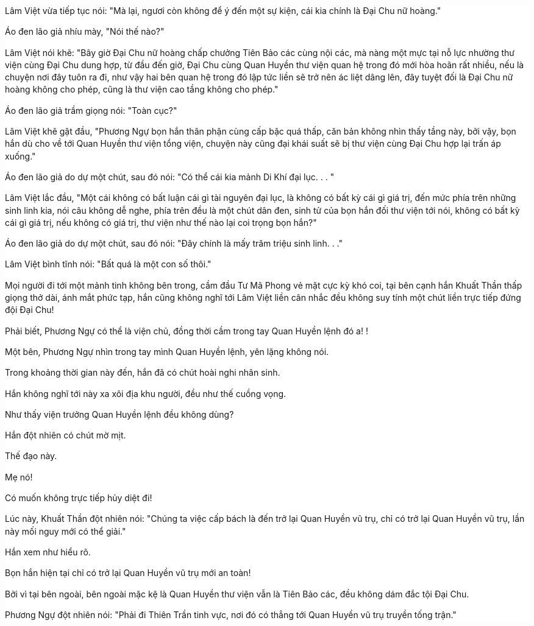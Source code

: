 Lâm Việt vừa tiếp tục nói: "Mà lại, ngươi còn không để ý đến một sự kiện, cái kia chính là Đại Chu nữ hoàng."

Áo đen lão giả nhíu mày, "Nói thế nào?"

Lâm Việt nói khẽ: "Bây giờ Đại Chu nữ hoàng chấp chưởng Tiên Bảo các cùng nội các, mà nàng một mực tại nỗ lực nhường thư viện cùng Đại Chu dung hợp, từ đầu đến giờ, Đại Chu cùng Quan Huyền thư viện quan hệ trong đó mới hòa hoãn rất nhiều, nếu là chuyện nơi đây tuôn ra đi, như vậy hai bên quan hệ trong đó lập tức liền sẽ trở nên ác liệt dâng lên, đây tuyệt đối là Đại Chu nữ hoàng không cho phép, cũng là thư viện cao tầng không cho phép."

Áo đen lão giả trầm giọng nói: "Toàn cục?"

Lâm Việt khẽ gật đầu, "Phương Ngự bọn hắn thân phận cùng cấp bậc quá thấp, căn bản không nhìn thấy tầng này, bởi vậy, bọn hắn dù cho về tới Quan Huyền thư viện tổng viện, chuyện này cũng đại khái suất sẽ bị thư viện cùng Đại Chu hợp lại trấn áp xuống."

Áo đen lão giả do dự một chút, sau đó nói: "Có thể cái kia mảnh Di Khí đại lục. . . "

Lâm Việt lắc đầu, "Một cái không có bất luận cái gì tài nguyên đại lục, là không có bất kỳ cái gì giá trị, đến mức phía trên những sinh linh kia, nói câu không dễ nghe, phía trên đều là một chút dân đen, sinh tử của bọn hắn đối thư viện tới nói, không có bất kỳ cái gì giá trị, nếu không có giá trị, thư viện như thế nào lại coi trọng bọn hắn?"

Áo đen lão giả do dự một chút, sau đó nói: "Đây chính là mấy trăm triệu sinh linh. . ."

Lâm Việt bình tĩnh nói: "Bất quá là một con số thôi."

Mọi người đi tới một mảnh tinh không bên trong, cầm đầu Tư Mã Phong vẻ mặt cực kỳ khó coi, tại bên cạnh hắn Khuất Thần thấp giọng thở dài, ánh mắt phức tạp, hắn cũng không nghĩ tới Lâm Việt liền cân nhắc đều không suy tính một chút liền trực tiếp đứng đội Đại Chu!

Phải biết, Phương Ngự có thể là viện chủ, đồng thời cầm trong tay Quan Huyền lệnh đó a! !

Một bên, Phương Ngự nhìn trong tay mình Quan Huyền lệnh, yên lặng không nói.

Trong khoảng thời gian này đến, hắn đã có chút hoài nghi nhân sinh.

Hắn không nghĩ tới này xa xôi địa khu người, đều như thế cuồng vọng.

Như thấy viện trưởng Quan Huyền lệnh đều không dùng?

Hắn đột nhiên có chút mờ mịt.

Thế đạo này.

Mẹ nó!

Có muốn không trực tiếp hủy diệt đi!

Lúc này, Khuất Thần đột nhiên nói: "Chúng ta việc cấp bách là đến trở lại Quan Huyền vũ trụ, chỉ có trở lại Quan Huyền vũ trụ, lần này mối nguy mới có thể giải."

Hắn xem như hiểu rõ.

Bọn hắn hiện tại chỉ có trở lại Quan Huyền vũ trụ mới an toàn!

Bởi vì tại bên ngoài, bên ngoài mặc kệ là Quan Huyền thư viện vẫn là Tiên Bảo các, đều không dám đắc tội Đại Chu.

Phương Ngự đột nhiên nói: "Phải đi Thiên Trần tinh vực, nơi đó có thẳng tới Quan Huyền vũ trụ truyền tống trận."
